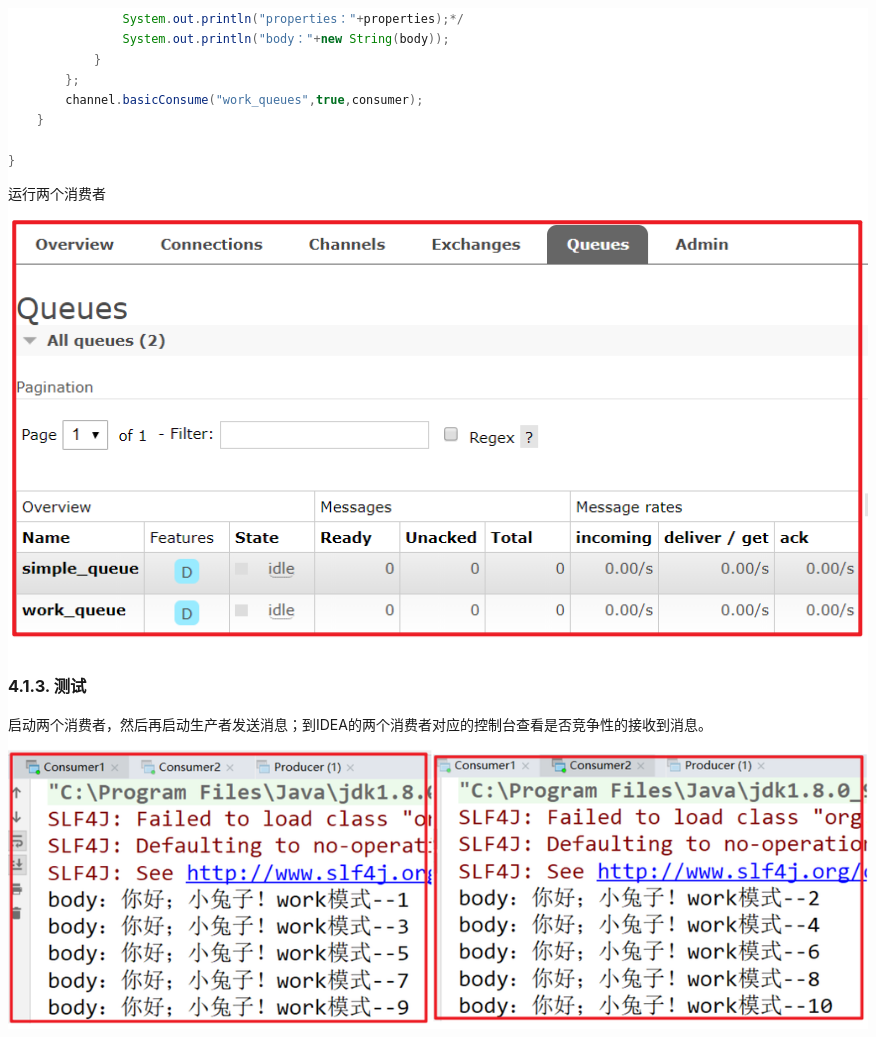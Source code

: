 ```java
                System.out.println("properties："+properties);*/
                System.out.println("body："+new String(body));
            }
        };
        channel.basicConsume("work_queues",true,consumer);
    }

}
```

运行两个消费者

![images](./images/24.png)

### 4.1.3. 测试
启动两个消费者，然后再启动生产者发送消息；到IDEA的两个消费者对应的控制台查看是否竞争性的接收到消息。

![images](./images/25.png)
